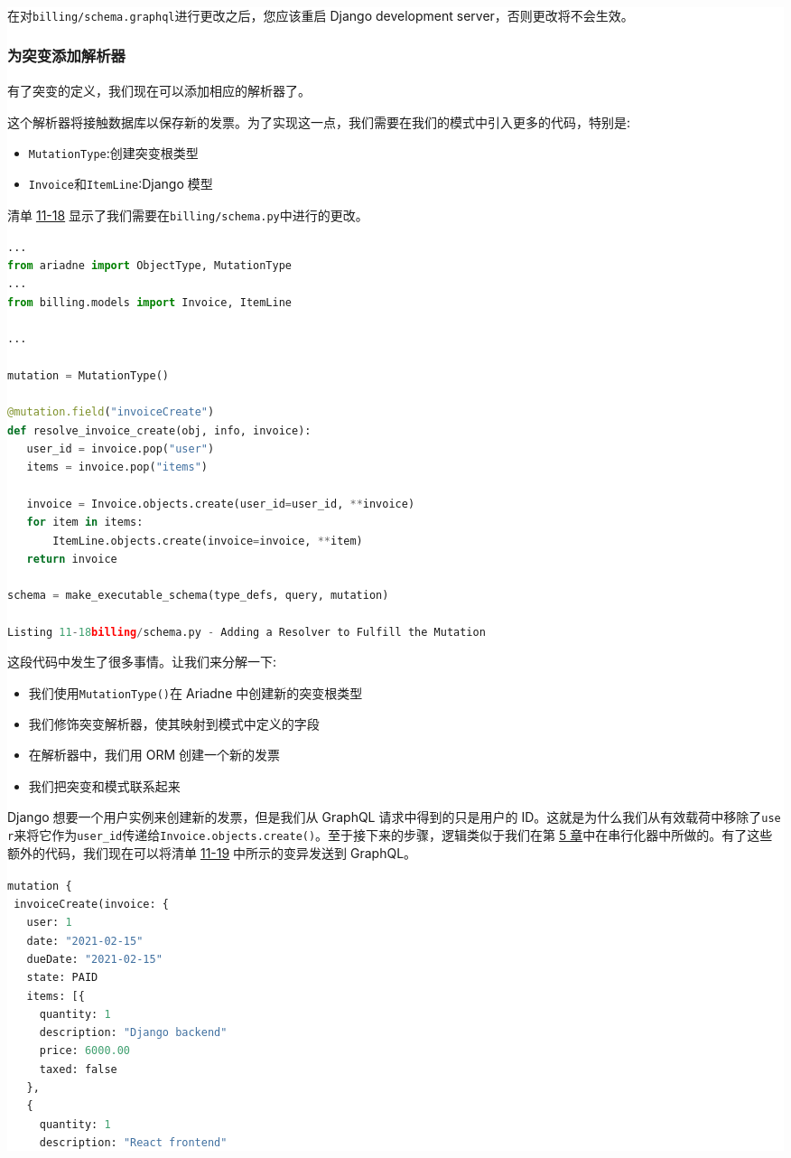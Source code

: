 在对`billing/schema.graphql`进行更改之后，您应该重启 Django development server，否则更改将不会生效。

### 为突变添加解析器

有了突变的定义，我们现在可以添加相应的解析器了。

这个解析器将接触数据库以保存新的发票。为了实现这一点，我们需要在我们的模式中引入更多的代码，特别是:

*   `MutationType`:创建突变根类型

*   `Invoice`和`ItemLine`:Django 模型

清单 [11-18](#PC26) 显示了我们需要在`billing/schema.py`中进行的更改。

```py
...
from ariadne import ObjectType, MutationType
...
from billing.models import Invoice, ItemLine

...

mutation = MutationType()

@mutation.field("invoiceCreate")
def resolve_invoice_create(obj, info, invoice):
   user_id = invoice.pop("user")
   items = invoice.pop("items")

   invoice = Invoice.objects.create(user_id=user_id, **invoice)
   for item in items:
       ItemLine.objects.create(invoice=invoice, **item)
   return invoice

schema = make_executable_schema(type_defs, query, mutation)

Listing 11-18billing/schema.py - Adding a Resolver to Fulfill the Mutation

```

这段代码中发生了很多事情。让我们来分解一下:

*   我们使用`MutationType()`在 Ariadne 中创建新的突变根类型

*   我们修饰突变解析器，使其映射到模式中定义的字段

*   在解析器中，我们用 ORM 创建一个新的发票

*   我们把突变和模式联系起来

Django 想要一个用户实例来创建新的发票，但是我们从 GraphQL 请求中得到的只是用户的 ID。这就是为什么我们从有效载荷中移除了`user`来将它作为`user_id`传递给`Invoice.objects.create()`。至于接下来的步骤，逻辑类似于我们在第 [5 章](05.html)中在串行化器中所做的。有了这些额外的代码，我们现在可以将清单 [11-19](#PC27) 中所示的变异发送到 GraphQL。

```py
mutation {
 invoiceCreate(invoice: {
   user: 1
   date: "2021-02-15"
   dueDate: "2021-02-15"
   state: PAID
   items: [{
     quantity: 1
     description: "Django backend"
     price: 6000.00
     taxed: false
   },
   {
     quantity: 1
     description: "React frontend"
```